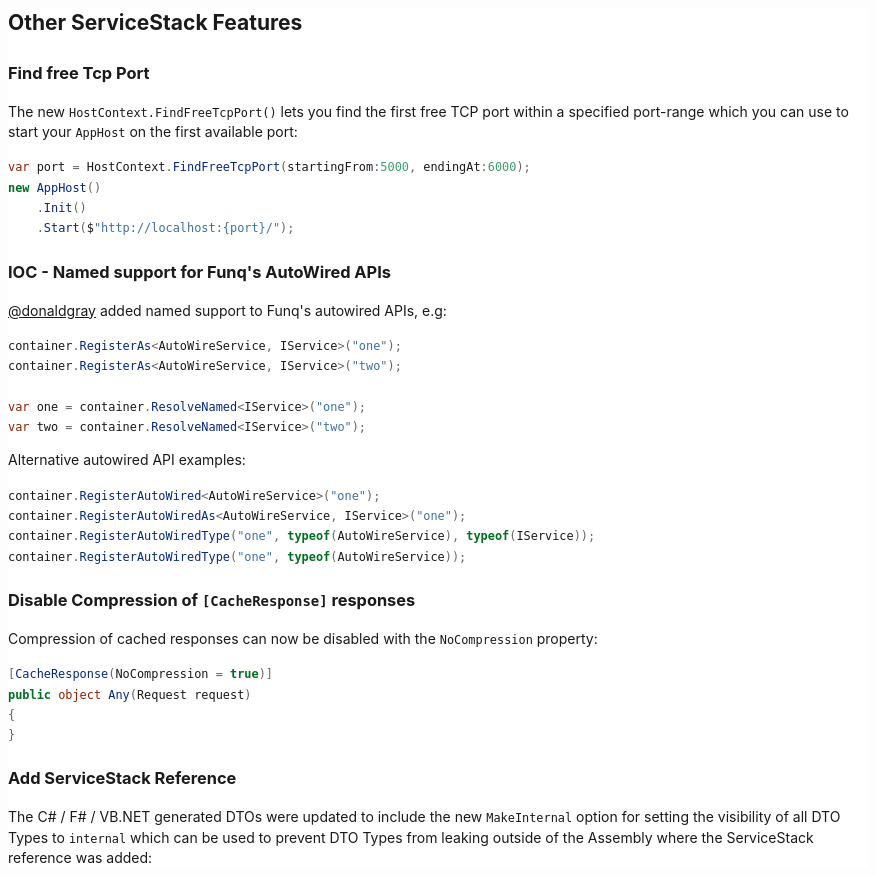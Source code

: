 ## Other ServiceStack Features

### Find free Tcp Port

The new `HostContext.FindFreeTcpPort()` lets you find the first free TCP port within a specified port-range
which you can use to start your `AppHost` on the first available port:

```csharp
var port = HostContext.FindFreeTcpPort(startingFrom:5000, endingAt:6000);
new AppHost()
    .Init()
    .Start($"http://localhost:{port}/");
```

### IOC - Named support for Funq's AutoWired APIs

[@donaldgray](https://github.com/donaldgray) added named support to Funq's autowired APIs, e.g:

```csharp
container.RegisterAs<AutoWireService, IService>("one");
container.RegisterAs<AutoWireService, IService>("two");

var one = container.ResolveNamed<IService>("one");
var two = container.ResolveNamed<IService>("two");
```

Alternative autowired API examples:

```csharp
container.RegisterAutoWired<AutoWireService>("one");
container.RegisterAutoWiredAs<AutoWireService, IService>("one");
container.RegisterAutoWiredType("one", typeof(AutoWireService), typeof(IService));
container.RegisterAutoWiredType("one", typeof(AutoWireService));
```

### Disable Compression of `[CacheResponse]` responses

Compression of cached responses can now be disabled with the `NoCompression` property:

```csharp
[CacheResponse(NoCompression = true)]
public object Any(Request request)
{
}
```

### Add ServiceStack Reference

The C# / F# / VB.NET generated DTOs were updated to include the new `MakeInternal` option for setting the 
visibility of all DTO Types to `internal` which can be used to prevent DTO Types from leaking outside 
of the Assembly where the ServiceStack reference was added:
